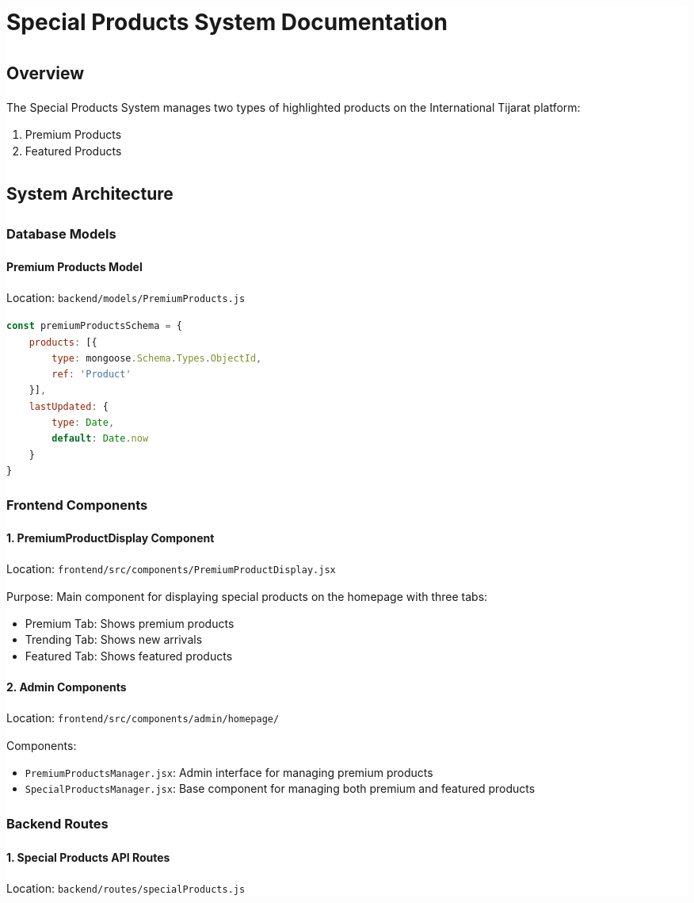 # Special Products System Documentation

## Overview
The Special Products System manages two types of highlighted products on the International Tijarat platform:
1. Premium Products
2. Featured Products

## System Architecture

### Database Models

#### Premium Products Model
Location: `backend/models/PremiumProducts.js`
```javascript
const premiumProductsSchema = {
    products: [{
        type: mongoose.Schema.Types.ObjectId,
        ref: 'Product'
    }],
    lastUpdated: {
        type: Date,
        default: Date.now
    }
}
```

### Frontend Components

#### 1. PremiumProductDisplay Component
Location: `frontend/src/components/PremiumProductDisplay.jsx`

Purpose: Main component for displaying special products on the homepage with three tabs:
- Premium Tab: Shows premium products
- Trending Tab: Shows new arrivals
- Featured Tab: Shows featured products

#### 2. Admin Components
Location: `frontend/src/components/admin/homepage/`

Components:
- `PremiumProductsManager.jsx`: Admin interface for managing premium products
- `SpecialProductsManager.jsx`: Base component for managing both premium and featured products

### Backend Routes

#### 1. Special Products API Routes
Location: `backend/routes/specialProducts.js`
